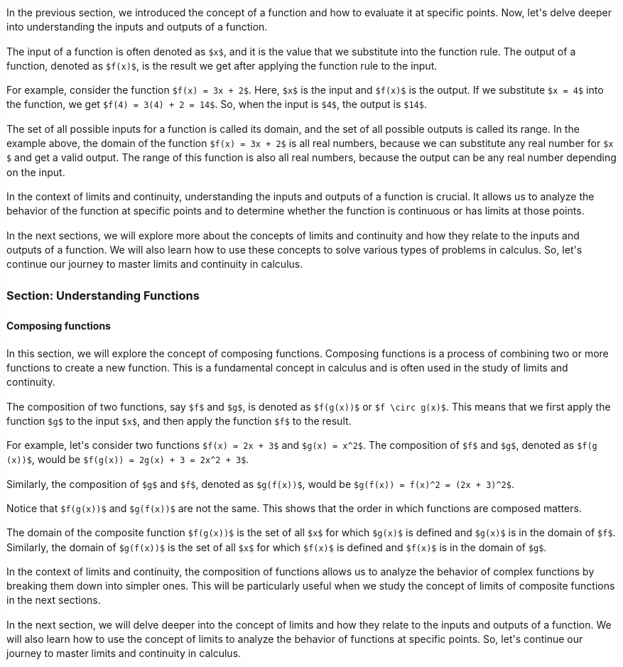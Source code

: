 In the previous section, we introduced the concept of a function and how to evaluate it at specific points. Now, let's delve deeper into understanding the inputs and outputs of a function.

The input of a function is often denoted as `$x$`, and it is the value that we substitute into the function rule. The output of a function, denoted as `$f(x)$`, is the result we get after applying the function rule to the input.

For example, consider the function `$f(x) = 3x + 2$`. Here, `$x$` is the input and `$f(x)$` is the output. If we substitute `$x = 4$` into the function, we get `$f(4) = 3(4) + 2 = 14$`. So, when the input is `$4$`, the output is `$14$`.

The set of all possible inputs for a function is called its domain, and the set of all possible outputs is called its range. In the example above, the domain of the function `$f(x) = 3x + 2$` is all real numbers, because we can substitute any real number for `$x$` and get a valid output. The range of this function is also all real numbers, because the output can be any real number depending on the input.

In the context of limits and continuity, understanding the inputs and outputs of a function is crucial. It allows us to analyze the behavior of the function at specific points and to determine whether the function is continuous or has limits at those points.

In the next sections, we will explore more about the concepts of limits and continuity and how they relate to the inputs and outputs of a function. We will also learn how to use these concepts to solve various types of problems in calculus. So, let's continue our journey to master limits and continuity in calculus.

### Section: Understanding Functions

#### Composing functions

In this section, we will explore the concept of composing functions. Composing functions is a process of combining two or more functions to create a new function. This is a fundamental concept in calculus and is often used in the study of limits and continuity.

The composition of two functions, say `$f$` and `$g$`, is denoted as `$f(g(x))$` or `$f \circ g(x)$`. This means that we first apply the function `$g$` to the input `$x$`, and then apply the function `$f$` to the result.

For example, let's consider two functions `$f(x) = 2x + 3$` and `$g(x) = x^2$`. The composition of `$f$` and `$g$`, denoted as `$f(g(x))$`, would be `$f(g(x)) = 2g(x) + 3 = 2x^2 + 3$`.

Similarly, the composition of `$g$` and `$f$`, denoted as `$g(f(x))$`, would be `$g(f(x)) = f(x)^2 = (2x + 3)^2$`.

Notice that `$f(g(x))$` and `$g(f(x))$` are not the same. This shows that the order in which functions are composed matters.

The domain of the composite function `$f(g(x))$` is the set of all `$x$` for which `$g(x)$` is defined and `$g(x)$` is in the domain of `$f$`. Similarly, the domain of `$g(f(x))$` is the set of all `$x$` for which `$f(x)$` is defined and `$f(x)$` is in the domain of `$g$`.

In the context of limits and continuity, the composition of functions allows us to analyze the behavior of complex functions by breaking them down into simpler ones. This will be particularly useful when we study the concept of limits of composite functions in the next sections.

In the next section, we will delve deeper into the concept of limits and how they relate to the inputs and outputs of a function. We will also learn how to use the concept of limits to analyze the behavior of functions at specific points. So, let's continue our journey to master limits and continuity in calculus.
